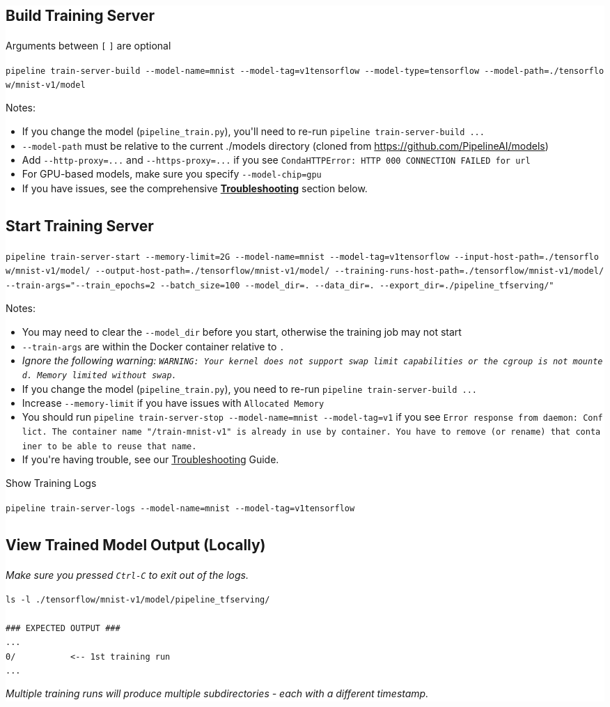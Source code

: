 ## Build Training Server

Arguments between `[` `]` are optional 
```
pipeline train-server-build --model-name=mnist --model-tag=v1tensorflow --model-type=tensorflow --model-path=./tensorflow/mnist-v1/model
```
Notes: 
* If you change the model (`pipeline_train.py`), you'll need to re-run `pipeline train-server-build ...`
* `--model-path` must be relative to the current ./models directory (cloned from https://github.com/PipelineAI/models)
* Add `--http-proxy=...` and `--https-proxy=...` if you see `CondaHTTPError: HTTP 000 CONNECTION FAILED for url`
* For GPU-based models, make sure you specify `--model-chip=gpu`
* If you have issues, see the comprehensive [**Troubleshooting**](/docs/troubleshooting/README.md) section below.

## Start Training Server
```
pipeline train-server-start --memory-limit=2G --model-name=mnist --model-tag=v1tensorflow --input-host-path=./tensorflow/mnist-v1/model/ --output-host-path=./tensorflow/mnist-v1/model/ --training-runs-host-path=./tensorflow/mnist-v1/model/ --train-args="--train_epochs=2 --batch_size=100 --model_dir=. --data_dir=. --export_dir=./pipeline_tfserving/"
```
Notes: 
* You may need to clear the `--model_dir` before you start, otherwise the training job may not start
* `--train-args` are within the Docker container relative to `.`
* _Ignore the following warning: `WARNING: Your kernel does not support swap limit capabilities or the cgroup is not mounted. Memory limited without swap.`_
* If you change the model (`pipeline_train.py`), you need to re-run `pipeline train-server-build ...`
* Increase `--memory-limit` if you have issues with `Allocated Memory`
* You should run `pipeline train-server-stop --model-name=mnist --model-tag=v1` if you see `Error response from daemon: Conflict. The container name "/train-mnist-v1" is already in use by container. You have to remove (or rename) that container to be able to reuse that name.`
* If you're having trouble, see our [Troubleshooting](/docs/troubleshooting) Guide.

Show Training Logs
```
pipeline train-server-logs --model-name=mnist --model-tag=v1tensorflow
```

## View Trained Model Output (Locally)
_Make sure you pressed `Ctrl-C` to exit out of the logs._
```
ls -l ./tensorflow/mnist-v1/model/pipeline_tfserving/

### EXPECTED OUTPUT ###
...
0/           <-- 1st training run
...
```
_Multiple training runs will produce multiple subdirectories - each with a different timestamp._

